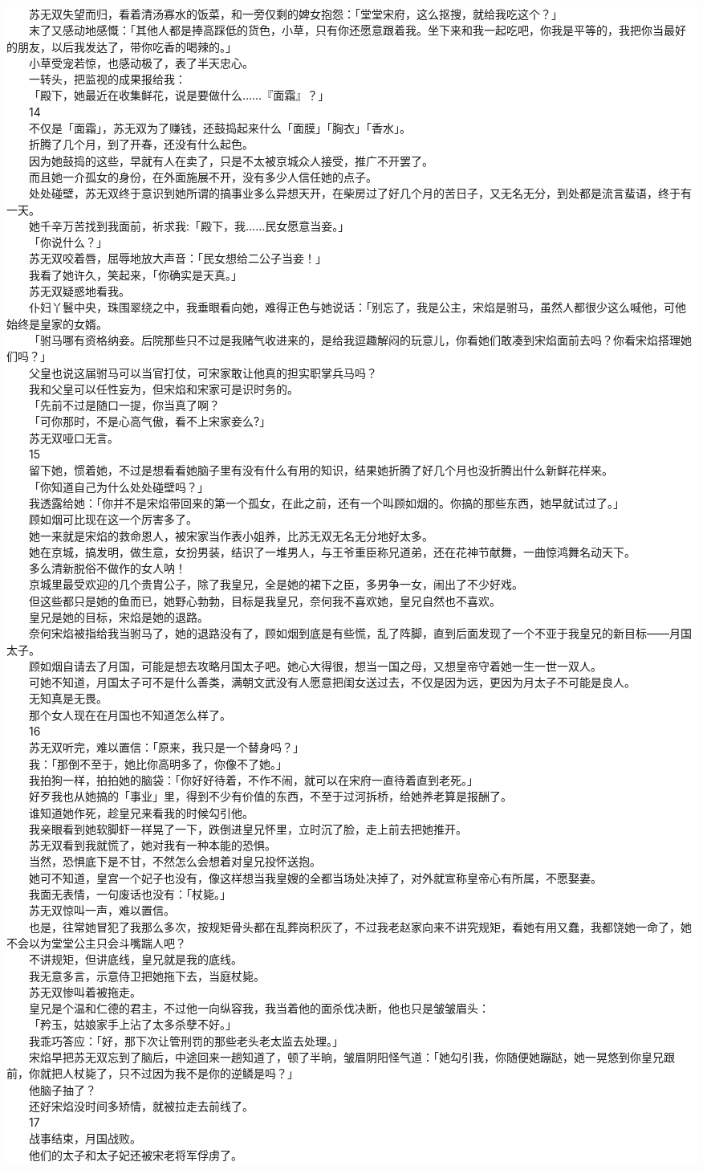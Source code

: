 &emsp;&emsp;苏无双失望而归，看着清汤寡水的饭菜，和一旁仅剩的婢女抱怨：「堂堂宋府，这么抠搜，就给我吃这个？」  
&emsp;&emsp;末了又感动地感慨：「其他人都是捧高踩低的货色，小草，只有你还愿意跟着我。坐下来和我一起吃吧，你我是平等的，我把你当最好的朋友，以后我发达了，带你吃香的喝辣的。」  
&emsp;&emsp;小草受宠若惊，也感动极了，表了半天忠心。  
&emsp;&emsp;一转头，把监视的成果报给我：  
&emsp;&emsp;「殿下，她最近在收集鲜花，说是要做什么……『面霜』？」  
&emsp;&emsp;14  
&emsp;&emsp;不仅是「面霜」，苏无双为了赚钱，还鼓捣起来什么「面膜」「胸衣」「香水」。  
&emsp;&emsp;折腾了几个月，到了开春，还没有什么起色。  
&emsp;&emsp;因为她鼓捣的这些，早就有人在卖了，只是不太被京城众人接受，推广不开罢了。  
&emsp;&emsp;而且她一介孤女的身份，在外面施展不开，没有多少人信任她的点子。  
&emsp;&emsp;处处碰壁，苏无双终于意识到她所谓的搞事业多么异想天开，在柴房过了好几个月的苦日子，又无名无分，到处都是流言蜚语，终于有一天。  
&emsp;&emsp;她千辛万苦找到我面前，祈求我:「殿下，我……民女愿意当妾。」  
&emsp;&emsp;「你说什么？」  
&emsp;&emsp;苏无双咬着唇，屈辱地放大声音：「民女想给二公子当妾！」  
&emsp;&emsp;我看了她许久，笑起来，「你确实是天真。」  
&emsp;&emsp;苏无双疑惑地看我。  
&emsp;&emsp;仆妇丫鬟中央，珠围翠绕之中，我垂眼看向她，难得正色与她说话：「别忘了，我是公主，宋焰是驸马，虽然人都很少这么喊他，可他始终是皇家的女婿。  
&emsp;&emsp;「驸马哪有资格纳妾。后院那些只不过是我赌气收进来的，是给我逗趣解闷的玩意儿，你看她们敢凑到宋焰面前去吗？你看宋焰搭理她们吗？」  
&emsp;&emsp;父皇也说这届驸马可以当官打仗，可宋家敢让他真的担实职掌兵马吗？  
&emsp;&emsp;我和父皇可以任性妄为，但宋焰和宋家可是识时务的。  
&emsp;&emsp;「先前不过是随口一提，你当真了啊？  
&emsp;&emsp;「可你那时，不是心高气傲，看不上宋家妾么?」  
&emsp;&emsp;苏无双哑口无言。  
&emsp;&emsp;15  
&emsp;&emsp;留下她，惯着她，不过是想看看她脑子里有没有什么有用的知识，结果她折腾了好几个月也没折腾出什么新鲜花样来。  
&emsp;&emsp;「你知道自己为什么处处碰壁吗？」  
&emsp;&emsp;我透露给她：「你并不是宋焰带回来的第一个孤女，在此之前，还有一个叫顾如烟的。你搞的那些东西，她早就试过了。」  
&emsp;&emsp;顾如烟可比现在这一个厉害多了。  
&emsp;&emsp;她一来就是宋焰的救命恩人，被宋家当作表小姐养，比苏无双无名无分地好太多。  
&emsp;&emsp;她在京城，搞发明，做生意，女扮男装，结识了一堆男人，与王爷重臣称兄道弟，还在花神节献舞，一曲惊鸿舞名动天下。  
&emsp;&emsp;多么清新脱俗不做作的女人呐！  
&emsp;&emsp;京城里最受欢迎的几个贵胄公子，除了我皇兄，全是她的裙下之臣，多男争一女，闹出了不少好戏。  
&emsp;&emsp;但这些都只是她的鱼而已，她野心勃勃，目标是我皇兄，奈何我不喜欢她，皇兄自然也不喜欢。  
&emsp;&emsp;皇兄是她的目标，宋焰是她的退路。  
&emsp;&emsp;奈何宋焰被指给我当驸马了，她的退路没有了，顾如烟到底是有些慌，乱了阵脚，直到后面发现了一个不亚于我皇兄的新目标——月国太子。  
&emsp;&emsp;顾如烟自请去了月国，可能是想去攻略月国太子吧。她心大得很，想当一国之母，又想皇帝守着她一生一世一双人。  
&emsp;&emsp;可她不知道，月国太子可不是什么善类，满朝文武没有人愿意把闺女送过去，不仅是因为远，更因为月太子不可能是良人。  
&emsp;&emsp;无知真是无畏。  
&emsp;&emsp;那个女人现在在月国也不知道怎么样了。  
&emsp;&emsp;16  
&emsp;&emsp;苏无双听完，难以置信：「原来，我只是一个替身吗？」  
&emsp;&emsp;我：「那倒不至于，她比你高明多了，你像不了她。」  
&emsp;&emsp;我拍狗一样，拍拍她的脑袋：「你好好待着，不作不闹，就可以在宋府一直待着直到老死。」  
&emsp;&emsp;好歹我也从她搞的「事业」里，得到不少有价值的东西，不至于过河拆桥，给她养老算是报酬了。  
&emsp;&emsp;谁知道她作死，趁皇兄来看我的时候勾引他。  
&emsp;&emsp;我亲眼看到她软脚虾一样晃了一下，跌倒进皇兄怀里，立时沉了脸，走上前去把她推开。  
&emsp;&emsp;苏无双看到我就慌了，她对我有一种本能的恐惧。  
&emsp;&emsp;当然，恐惧底下是不甘，不然怎么会想着对皇兄投怀送抱。  
&emsp;&emsp;她可不知道，皇宫一个妃子也没有，像这样想当我皇嫂的全都当场处决掉了，对外就宣称皇帝心有所属，不愿娶妻。  
&emsp;&emsp;我面无表情，一句废话也没有：「杖毙。」  
&emsp;&emsp;苏无双惊叫一声，难以置信。  
&emsp;&emsp;也是，往常她冒犯了我那么多次，按规矩骨头都在乱葬岗积灰了，不过我老赵家向来不讲究规矩，看她有用又蠢，我都饶她一命了，她不会以为堂堂公主只会斗嘴踹人吧？  
&emsp;&emsp;不讲规矩，但讲底线，皇兄就是我的底线。  
&emsp;&emsp;我无意多言，示意侍卫把她拖下去，当庭杖毙。  
&emsp;&emsp;苏无双惨叫着被拖走。  
&emsp;&emsp;皇兄是个温和仁德的君主，不过他一向纵容我，我当着他的面杀伐决断，他也只是皱皱眉头：  
&emsp;&emsp;「矜玉，姑娘家手上沾了太多杀孽不好。」  
&emsp;&emsp;我乖巧答应：「好，那下次让管刑罚的那些老头老太监去处理。」  
&emsp;&emsp;宋焰早把苏无双忘到了脑后，中途回来一趟知道了，顿了半晌，皱眉阴阳怪气道：「她勾引我，你随便她蹦跶，她一晃悠到你皇兄跟前，你就把人杖毙了，只不过因为我不是你的逆鳞是吗？」  
&emsp;&emsp;他脑子抽了？  
&emsp;&emsp;还好宋焰没时间多矫情，就被拉走去前线了。  
&emsp;&emsp;17  
&emsp;&emsp;战事结束，月国战败。  
&emsp;&emsp;他们的太子和太子妃还被宋老将军俘虏了。  